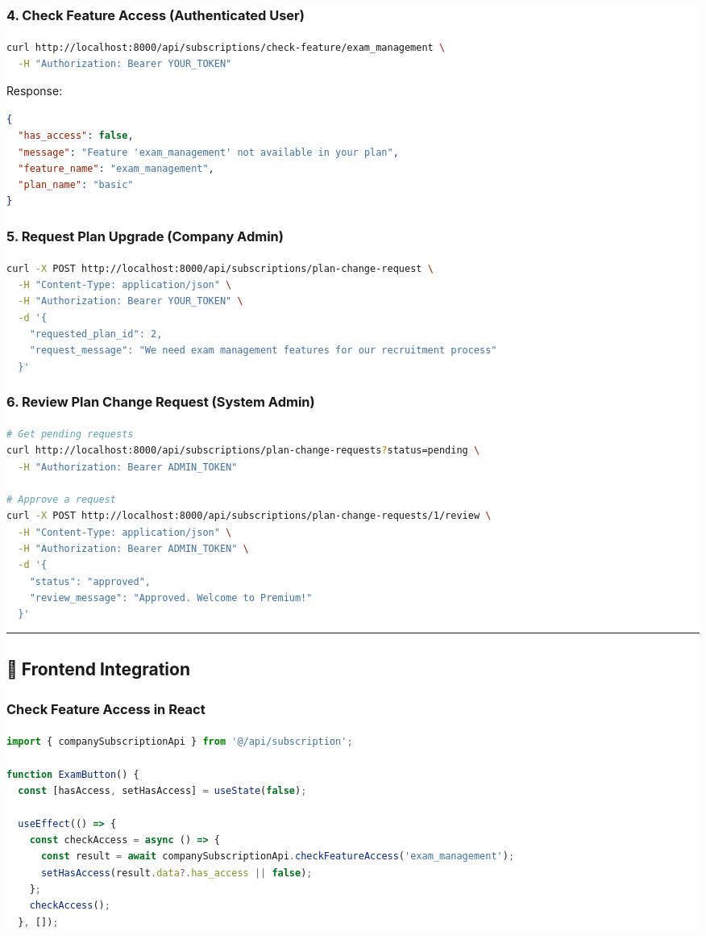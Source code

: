 ### 4. Check Feature Access (Authenticated User)

```bash
curl http://localhost:8000/api/subscriptions/check-feature/exam_management \
  -H "Authorization: Bearer YOUR_TOKEN"
```

Response:
```json
{
  "has_access": false,
  "message": "Feature 'exam_management' not available in your plan",
  "feature_name": "exam_management",
  "plan_name": "basic"
}
```

### 5. Request Plan Upgrade (Company Admin)

```bash
curl -X POST http://localhost:8000/api/subscriptions/plan-change-request \
  -H "Content-Type: application/json" \
  -H "Authorization: Bearer YOUR_TOKEN" \
  -d '{
    "requested_plan_id": 2,
    "request_message": "We need exam management features for our recruitment process"
  }'
```

### 6. Review Plan Change Request (System Admin)

```bash
# Get pending requests
curl http://localhost:8000/api/subscriptions/plan-change-requests?status=pending \
  -H "Authorization: Bearer ADMIN_TOKEN"

# Approve a request
curl -X POST http://localhost:8000/api/subscriptions/plan-change-requests/1/review \
  -H "Content-Type: application/json" \
  -H "Authorization: Bearer ADMIN_TOKEN" \
  -d '{
    "status": "approved",
    "review_message": "Approved. Welcome to Premium!"
  }'
```

---

## 🎨 Frontend Integration

### Check Feature Access in React

```typescript
import { companySubscriptionApi } from '@/api/subscription';

function ExamButton() {
  const [hasAccess, setHasAccess] = useState(false);

  useEffect(() => {
    const checkAccess = async () => {
      const result = await companySubscriptionApi.checkFeatureAccess('exam_management');
      setHasAccess(result.data?.has_access || false);
    };
    checkAccess();
  }, []);

```